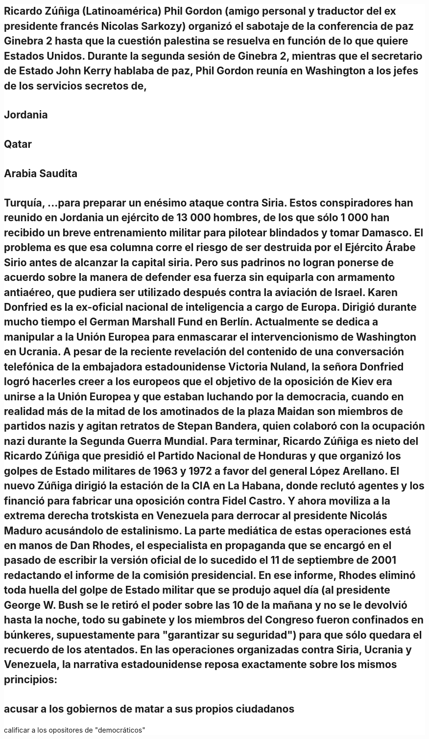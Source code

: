 Ricardo Zúñiga (Latinoamérica)
Phil Gordon (amigo personal y traductor del ex
presidente francés Nicolas Sarkozy) organizó el sabotaje de la conferencia
de paz Ginebra 2 hasta que la cuestión palestina se resuelva en función de
lo que quiere Estados Unidos.
Durante la segunda sesión de Ginebra 2, mientras
que el secretario de Estado John Kerry hablaba de paz, Phil Gordon
reunía en Washington a los jefes de los servicios secretos de,
-
Jordania
-
Qatar
-
Arabia Saudita
-
Turquía,
...para preparar un enésimo ataque contra Siria.
Estos conspiradores han reunido en Jordania un
ejército de 13 000 hombres, de los que sólo 1 000 han recibido un breve
entrenamiento militar para pilotear blindados y tomar Damasco.
El problema es que esa columna corre el riesgo
de ser destruida por el Ejército Árabe Sirio antes de alcanzar la capital
siria.
Pero sus padrinos no logran ponerse de acuerdo
sobre la manera de defender esa fuerza sin equiparla con armamento
antiaéreo, que pudiera ser utilizado después contra la aviación de Israel.
Karen Donfried es la ex-oficial nacional de inteligencia a cargo de
Europa. Dirigió durante mucho tiempo el German Marshall Fund en Berlín.
Actualmente se dedica a manipular a la Unión Europea para enmascarar el
intervencionismo de Washington en Ucrania.
A pesar de la reciente revelación del contenido
de una conversación telefónica de la embajadora estadounidense Victoria
Nuland, la señora Donfried logró hacerles creer a los europeos que el
objetivo de la oposición de Kiev era unirse a la Unión Europea y que estaban
luchando por la democracia, cuando en realidad más de la mitad de los
amotinados de la plaza Maidan son miembros de partidos nazis y agitan
retratos de Stepan Bandera, quien colaboró con la ocupación nazi
durante la Segunda Guerra Mundial.
Para terminar, Ricardo Zúñiga es nieto del Ricardo Zúñiga que
presidió el Partido Nacional de Honduras y que organizó los golpes de Estado
militares de 1963 y 1972 a favor del general López Arellano.
El nuevo Zúñiga dirigió la estación de la CIA en
La Habana, donde reclutó agentes y los financió para fabricar una oposición
contra Fidel Castro. Y ahora moviliza a la extrema derecha trotskista en
Venezuela para derrocar al presidente Nicolás Maduro acusándolo de
estalinismo.
La parte mediática de estas operaciones está en manos de Dan Rhodes,
el especialista en propaganda que se encargó en el pasado de escribir la
versión oficial de lo sucedido
el 11 de septiembre de 2001 redactando el
informe de la comisión presidencial.
En ese informe, Rhodes eliminó toda huella del
golpe de Estado militar que se produjo aquel día (al presidente
George W. Bush se le retiró el poder sobre las 10 de la
mañana y no se le devolvió hasta la noche, todo su gabinete y los miembros
del Congreso fueron confinados en búnkeres, supuestamente para "garantizar
su seguridad") para que sólo quedara el recuerdo de los atentados.
En las operaciones organizadas contra Siria, Ucrania y Venezuela, la
narrativa estadounidense reposa exactamente sobre los mismos principios:
-
acusar a los gobiernos de matar a sus
propios ciudadanos
-
calificar a los opositores de "democráticos"